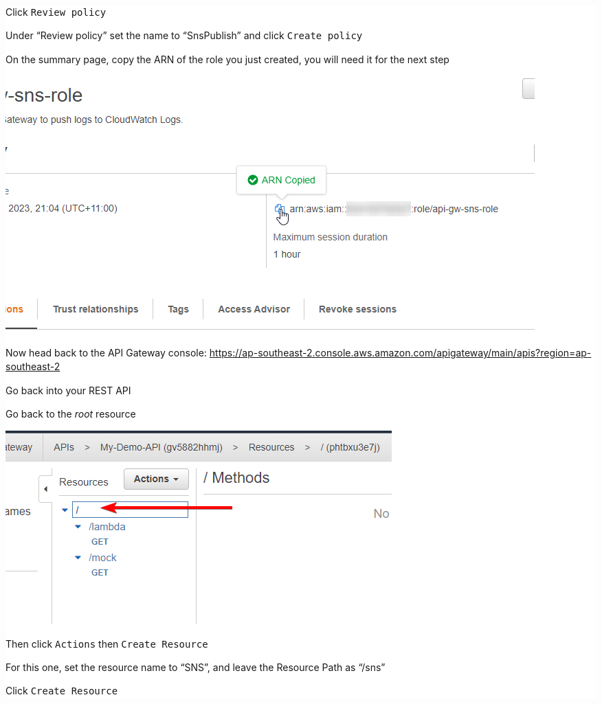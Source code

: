 Click <kbd>Review policy</kbd>

Under “Review policy” set the name to “SnsPublish” and click <kbd>Create policy</kbd>

On the summary page, copy the ARN of the role you just created, you will need it for the next step

![Untitled](assets/images/aws-api-gateway/Untitled%2021.png)

Now head back to the API Gateway console: https://ap-southeast-2.console.aws.amazon.com/apigateway/main/apis?region=ap-southeast-2

Go back into your REST API

Go back to the *root* resource

![Untitled](assets/images/aws-api-gateway/Untitled%2022.png)

Then click <kbd>Actions</kbd> then <kbd>Create Resource</kbd>

For this one, set the resource name to “SNS”, and leave the Resource Path as “/sns”

Click <kbd>Create Resource</kbd>
